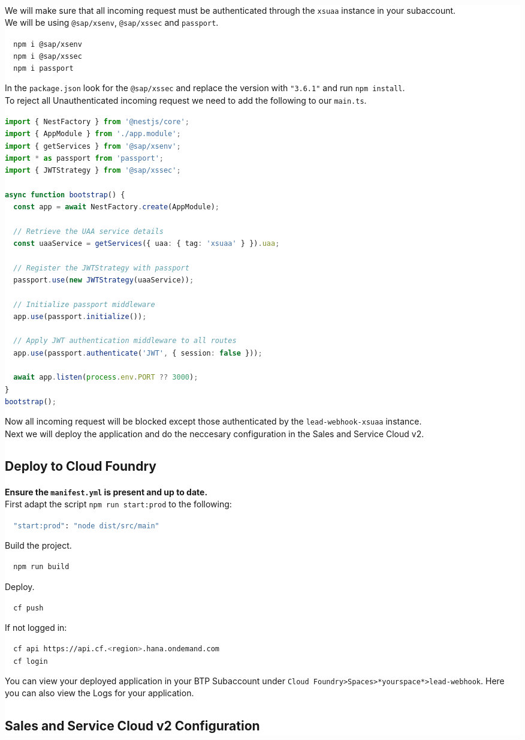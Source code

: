 We will make sure that all incoming request must be authenticated through the `xsuaa` instance in your subaccount.  
We will be using `@sap/xsenv`, `@sap/xssec` and `passport`.  
```bash
  npm i @sap/xsenv
  npm i @sap/xssec
  npm i passport
```  
In the `package.json` look for the `@sap/xssec` and replace the version with `"3.6.1"` and run `npm install`.  
To reject all Unauthenticated incoming request we need to add the following to our `main.ts`.  
```typescript
import { NestFactory } from '@nestjs/core';
import { AppModule } from './app.module';
import { getServices } from '@sap/xsenv';
import * as passport from 'passport';
import { JWTStrategy } from '@sap/xssec';

async function bootstrap() {
  const app = await NestFactory.create(AppModule);

  // Retrieve the UAA service details
  const uaaService = getServices({ uaa: { tag: 'xsuaa' } }).uaa;

  // Register the JWTStrategy with passport
  passport.use(new JWTStrategy(uaaService));

  // Initialize passport middleware
  app.use(passport.initialize());

  // Apply JWT authentication middleware to all routes
  app.use(passport.authenticate('JWT', { session: false }));

  await app.listen(process.env.PORT ?? 3000);
}
bootstrap();
```  
Now all incoming request will be blocked except those authenticated by the `lead-webhook-xsuaa` instance.  
Next we will deploy the application and do the neccesary configuration in the Sales and Service Cloud v2.

## Deploy to Cloud Foundry  
**Ensure the `manifest.yml` is present and up to date.**  
First adapt the script `npm run start:prod` to the following:  
```bash
  "start:prod": "node dist/src/main"
```  
Build the project.  
```bash
  npm run build
```
Deploy.
```bash
  cf push
```
If not logged in:  
```bash
  cf api https://api.cf.<region>.hana.ondemand.com
  cf login
```  
You can view your deployed application in your BTP Subaccount under `Cloud Foundry>Spaces>*yourspace*>lead-webhook`. Here you can also view the Logs for your application.
## Sales and Service Cloud v2 Configuration  